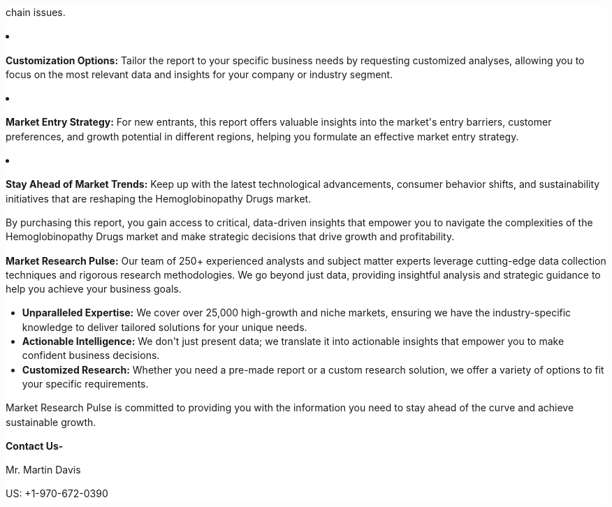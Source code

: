 chain issues.</p></li><li><p><strong>Customization Options:</strong> Tailor the report to your specific business needs by requesting customized analyses, allowing you to focus on the most relevant data and insights for your company or industry segment.</p></li><li><p><strong>Market Entry Strategy:</strong> For new entrants, this report offers valuable insights into the market's entry barriers, customer preferences, and growth potential in different regions, helping you formulate an effective market entry strategy.</p></li><li><p><strong>Stay Ahead of Market Trends:</strong> Keep up with the latest technological advancements, consumer behavior shifts, and sustainability initiatives that are reshaping the Hemoglobinopathy Drugs market.</p></li></ol><p>By purchasing this report, you gain access to critical, data-driven insights that empower you to navigate the complexities of the Hemoglobinopathy Drugs market and make strategic decisions that drive growth and profitability.</p><p><strong>Market Research Pulse:</strong>&nbsp;Our team of 250+ experienced analysts and subject matter experts leverage cutting-edge data collection techniques and rigorous research methodologies. We go beyond just data, providing insightful analysis and strategic guidance to help you achieve your business goals.</p><ul><li><strong>Unparalleled Expertise:</strong>&nbsp;We cover over 25,000 high-growth and niche markets, ensuring we have the industry-specific knowledge to deliver tailored solutions for your unique needs.</li><li><strong>Actionable Intelligence:</strong>&nbsp;We don't just present data; we translate it into actionable insights that empower you to make confident business decisions.</li><li><strong>Customized Research:</strong>&nbsp;Whether you need a pre-made report or a custom research solution, we offer a variety of options to fit your specific requirements.</li></ul><p>Market Research Pulse is committed to providing you with the information you need to stay ahead of the curve and achieve sustainable growth.</p><p><strong>Contact Us-</strong></p><p>Mr. Martin Davis</p><p>US: +1-970-672-0390</p>
